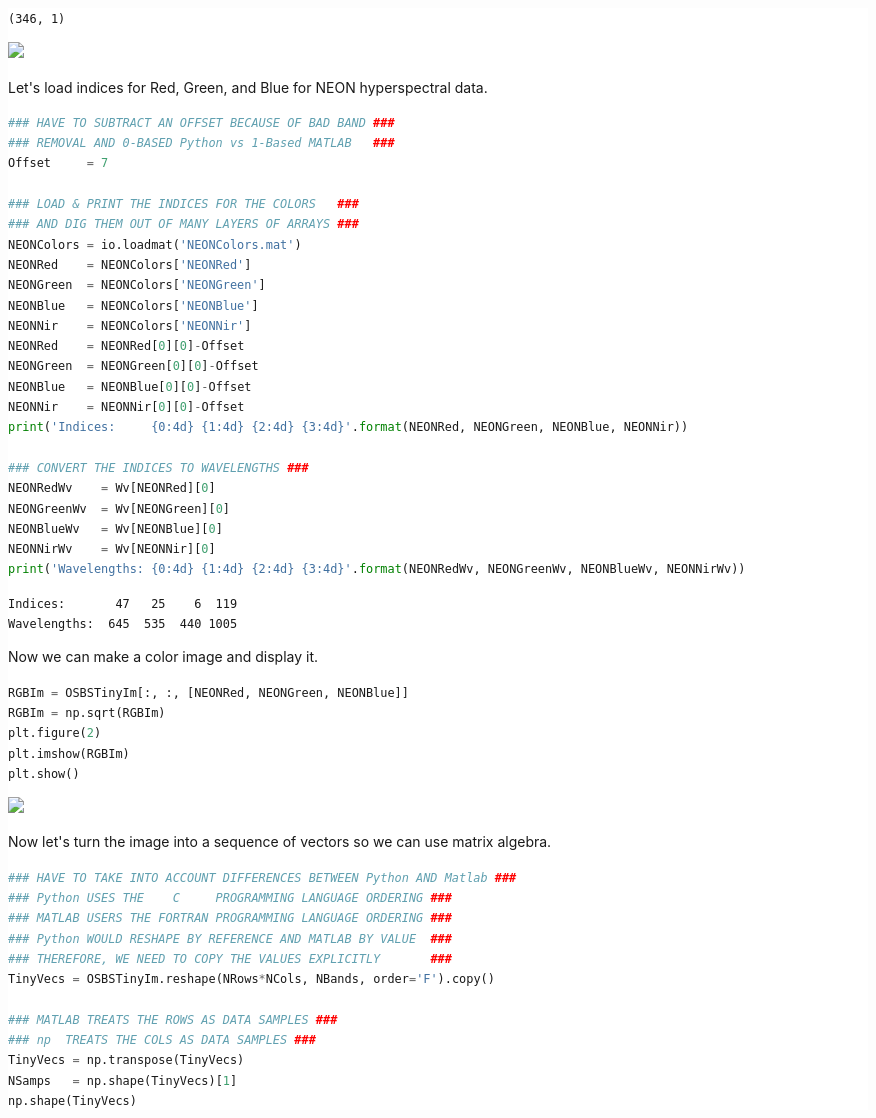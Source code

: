     (346, 1)

![ ](https://raw.githubusercontent.com/NEONScience/NEON-Data-Skills/dev-aten/graphics/py-figs/classification_PCA/output_6_1.png)


Let's load indices for Red, Green, and Blue for NEON hyperspectral data.


```python
### HAVE TO SUBTRACT AN OFFSET BECAUSE OF BAD BAND ###
### REMOVAL AND 0-BASED Python vs 1-Based MATLAB   ###
Offset     = 7

### LOAD & PRINT THE INDICES FOR THE COLORS   ###
### AND DIG THEM OUT OF MANY LAYERS OF ARRAYS ###
NEONColors = io.loadmat('NEONColors.mat')
NEONRed    = NEONColors['NEONRed']
NEONGreen  = NEONColors['NEONGreen']
NEONBlue   = NEONColors['NEONBlue']
NEONNir    = NEONColors['NEONNir']
NEONRed    = NEONRed[0][0]-Offset
NEONGreen  = NEONGreen[0][0]-Offset
NEONBlue   = NEONBlue[0][0]-Offset
NEONNir    = NEONNir[0][0]-Offset
print('Indices:     {0:4d} {1:4d} {2:4d} {3:4d}'.format(NEONRed, NEONGreen, NEONBlue, NEONNir))

### CONVERT THE INDICES TO WAVELENGTHS ###
NEONRedWv    = Wv[NEONRed][0]
NEONGreenWv  = Wv[NEONGreen][0]
NEONBlueWv   = Wv[NEONBlue][0]
NEONNirWv    = Wv[NEONNir][0]
print('Wavelengths: {0:4d} {1:4d} {2:4d} {3:4d}'.format(NEONRedWv, NEONGreenWv, NEONBlueWv, NEONNirWv))
```

    Indices:       47   25    6  119
    Wavelengths:  645  535  440 1005


Now we can make a color image and display it.


```python
RGBIm = OSBSTinyIm[:, :, [NEONRed, NEONGreen, NEONBlue]]
RGBIm = np.sqrt(RGBIm)
plt.figure(2)
plt.imshow(RGBIm)
plt.show()
```

![ ](https://raw.githubusercontent.com/NEONScience/NEON-Data-Skills/dev-aten/graphics/py-figs/classification_PCA/output_10_0.png)



Now let's turn the image into a sequence of vectors so we can use matrix algebra.


```python
### HAVE TO TAKE INTO ACCOUNT DIFFERENCES BETWEEN Python AND Matlab ###
### Python USES THE    C     PROGRAMMING LANGUAGE ORDERING ###
### MATLAB USERS THE FORTRAN PROGRAMMING LANGUAGE ORDERING ###
### Python WOULD RESHAPE BY REFERENCE AND MATLAB BY VALUE  ###
### THEREFORE, WE NEED TO COPY THE VALUES EXPLICITLY       ###
TinyVecs = OSBSTinyIm.reshape(NRows*NCols, NBands, order='F').copy()

### MATLAB TREATS THE ROWS AS DATA SAMPLES ###
### np  TREATS THE COLS AS DATA SAMPLES ###
TinyVecs = np.transpose(TinyVecs)
NSamps   = np.shape(TinyVecs)[1]
np.shape(TinyVecs)
```